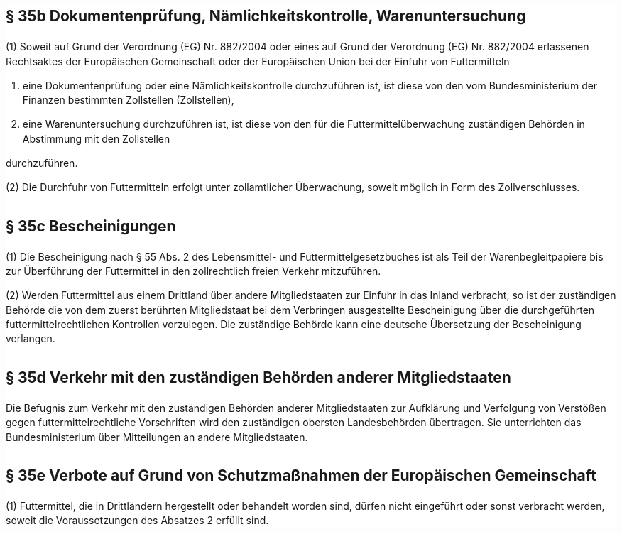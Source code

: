 
## § 35b Dokumentenprüfung, Nämlichkeitskontrolle, Warenuntersuchung

(1) Soweit auf Grund der Verordnung (EG) Nr. 882/2004 oder eines auf
Grund der Verordnung (EG) Nr. 882/2004 erlassenen Rechtsaktes der
Europäischen Gemeinschaft oder der Europäischen Union bei der Einfuhr
von Futtermitteln

1.  eine Dokumentenprüfung oder eine Nämlichkeitskontrolle durchzuführen
    ist, ist diese von den vom Bundesministerium der Finanzen bestimmten
    Zollstellen (Zollstellen),


2.  eine Warenuntersuchung durchzuführen ist, ist diese von den für die
    Futtermittelüberwachung zuständigen Behörden in Abstimmung mit den
    Zollstellen



durchzuführen.

(2) Die Durchfuhr von Futtermitteln erfolgt unter zollamtlicher
Überwachung, soweit möglich in Form des Zollverschlusses.


## § 35c Bescheinigungen

(1) Die Bescheinigung nach § 55 Abs. 2 des Lebensmittel- und
Futtermittelgesetzbuches ist als Teil der Warenbegleitpapiere bis zur
Überführung der Futtermittel in den zollrechtlich freien Verkehr
mitzuführen.

(2) Werden Futtermittel aus einem Drittland über andere
Mitgliedstaaten zur Einfuhr in das Inland verbracht, so ist der
zuständigen Behörde die von dem zuerst berührten Mitgliedstaat bei dem
Verbringen ausgestellte Bescheinigung über die durchgeführten
futtermittelrechtlichen Kontrollen vorzulegen. Die zuständige Behörde
kann eine deutsche Übersetzung der Bescheinigung verlangen.


## § 35d Verkehr mit den zuständigen Behörden anderer Mitgliedstaaten

Die Befugnis zum Verkehr mit den zuständigen Behörden anderer
Mitgliedstaaten zur Aufklärung und Verfolgung von Verstößen gegen
futtermittelrechtliche Vorschriften wird den zuständigen obersten
Landesbehörden übertragen. Sie unterrichten das Bundesministerium über
Mitteilungen an andere Mitgliedstaaten.


## § 35e Verbote auf Grund von Schutzmaßnahmen der Europäischen Gemeinschaft

(1) Futtermittel, die in Drittländern hergestellt oder behandelt
worden sind, dürfen nicht eingeführt oder sonst verbracht werden,
soweit die Voraussetzungen des Absatzes 2 erfüllt sind.

